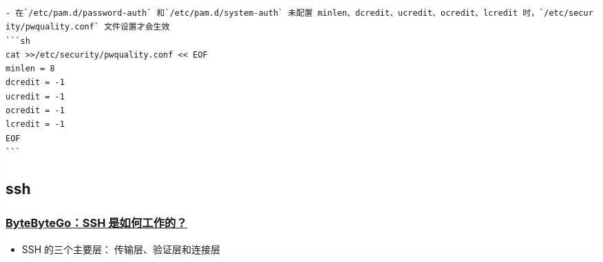     - 在`/etc/pam.d/password-auth` 和`/etc/pam.d/system-auth` 未配置 minlen、dcredit、ucredit、ocredit、lcredit 时，`/etc/security/pwquality.conf` 文件设置才会生效
    ```sh
    cat >>/etc/security/pwquality.conf << EOF
    minlen = 8
    dcredit = -1
    ucredit = -1
    ocredit = -1
    lcredit = -1
    EOF
    ```


## ssh

### [ByteByteGo：SSH 是如何工作的？](https://mp.weixin.qq.com/s/oC3cD_xo5mWK-jYPtU_uhQ)

- SSH 的三个主要层： 传输层、验证层和连接层
